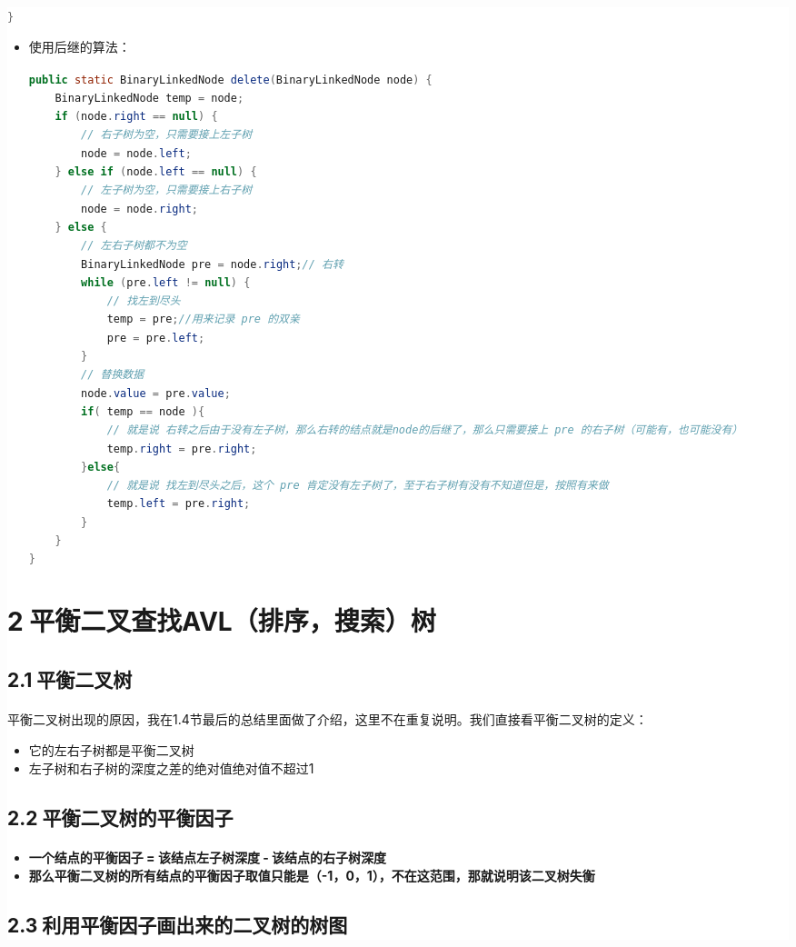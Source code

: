   ```java
  }
  ```



* 使用后继的算法：

  ```java
  public static BinaryLinkedNode delete(BinaryLinkedNode node) {
      BinaryLinkedNode temp = node;
      if (node.right == null) {
          // 右子树为空，只需要接上左子树
          node = node.left;
      } else if (node.left == null) {
          // 左子树为空，只需要接上右子树
          node = node.right;
      } else {
          // 左右子树都不为空
          BinaryLinkedNode pre = node.right;// 右转
          while (pre.left != null) {
              // 找左到尽头
              temp = pre;//用来记录 pre 的双亲
              pre = pre.left;
          }
          // 替换数据
          node.value = pre.value;
          if( temp == node ){
              // 就是说 右转之后由于没有左子树，那么右转的结点就是node的后继了，那么只需要接上 pre 的右子树（可能有，也可能没有）
              temp.right = pre.right;
          }else{
              // 就是说 找左到尽头之后，这个 pre 肯定没有左子树了，至于右子树有没有不知道但是，按照有来做
              temp.left = pre.right;
          }
      }
  }
  ```

# 2 平衡二叉查找AVL（排序，搜索）树

## 2.1 平衡二叉树

平衡二叉树出现的原因，我在1.4节最后的总结里面做了介绍，这里不在重复说明。我们直接看平衡二叉树的定义：

* 它的左右子树都是平衡二叉树
* 左子树和右子树的深度之差的绝对值绝对值不超过1

## 2.2 平衡二叉树的平衡因子

* **一个结点的平衡因子 = 该结点左子树深度 - 该结点的右子树深度**
* **那么平衡二叉树的所有结点的平衡因子取值只能是（-1，0，1），不在这范围，那就说明该二叉树失衡**

## 2.3 利用平衡因子画出来的二叉树的树图
